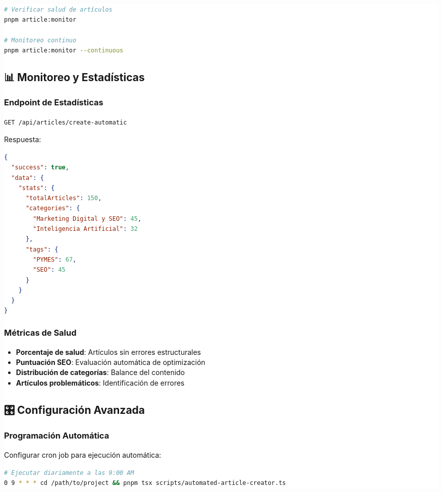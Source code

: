 ```bash
# Verificar salud de artículos
pnpm article:monitor

# Monitoreo continuo
pnpm article:monitor --continuous
```

## 📊 Monitoreo y Estadísticas

### Endpoint de Estadísticas

```bash
GET /api/articles/create-automatic
```

Respuesta:

```json
{
  "success": true,
  "data": {
    "stats": {
      "totalArticles": 150,
      "categories": {
        "Marketing Digital y SEO": 45,
        "Inteligencia Artificial": 32
      },
      "tags": {
        "PYMES": 67,
        "SEO": 45
      }
    }
  }
}
```

### Métricas de Salud

- **Porcentaje de salud**: Artículos sin errores estructurales
- **Puntuación SEO**: Evaluación automática de optimización
- **Distribución de categorías**: Balance del contenido
- **Artículos problemáticos**: Identificación de errores

## 🎛️ Configuración Avanzada

### Programación Automática

Configurar cron job para ejecución automática:

```bash
# Ejecutar diariamente a las 9:00 AM
0 9 * * * cd /path/to/project && pnpm tsx scripts/automated-article-creator.ts
```
